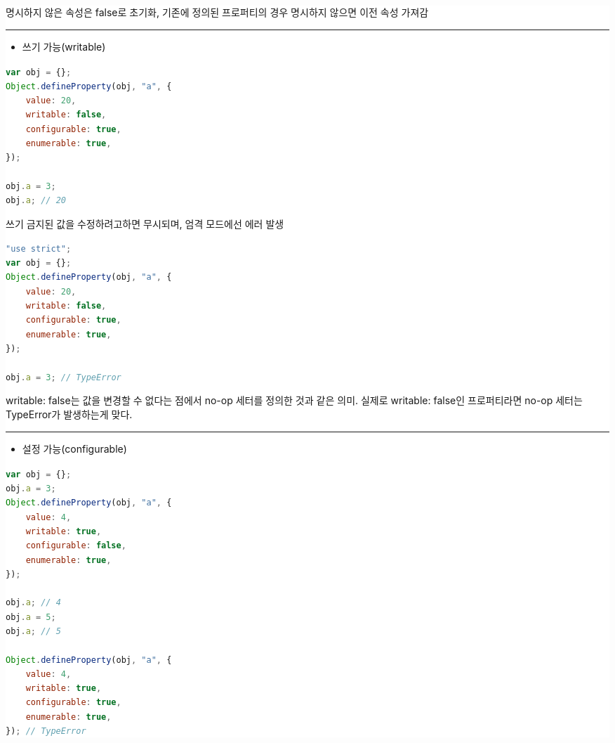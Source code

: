 명시하지 않은 속성은 false로 초기화, 기존에 정의된 프로퍼티의 경우 명시하지 않으면 이전 속성 가져감


<hr>


* 쓰기 가능(writable)

```javascript
var obj = {};
Object.defineProperty(obj, "a", {
    value: 20,
    writable: false,
    configurable: true,
    enumerable: true,
});

obj.a = 3;
obj.a; // 20
```

쓰기 금지된 값을 수정하려고하면 무시되며, 엄격 모드에선 에러 발생

```javascript
"use strict";
var obj = {};
Object.defineProperty(obj, "a", {
    value: 20,
    writable: false,
    configurable: true,
    enumerable: true,
});

obj.a = 3; // TypeError
```

writable: false는 값을 변경할 수 없다는 점에서 no-op 세터를 정의한 것과 같은 의미. 실제로 writable: false인 프로퍼티라면 no-op 세터는 TypeError가 발생하는게 맞다.


<hr>


* 설정 가능(configurable)

```javascript
var obj = {};
obj.a = 3;
Object.defineProperty(obj, "a", {
    value: 4,
    writable: true,
    configurable: false,
    enumerable: true,
});

obj.a; // 4
obj.a = 5;
obj.a; // 5

Object.defineProperty(obj, "a", {
    value: 4,
    writable: true,
    configurable: true,
    enumerable: true,
}); // TypeError
```
